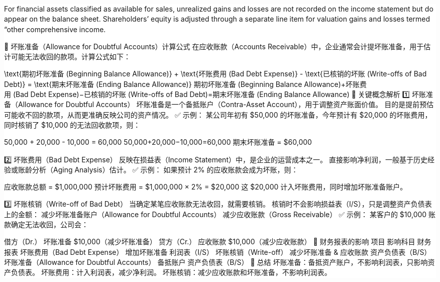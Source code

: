 

For financial assets classified as available for sales, unrealized gains and losses are not recorded
on the income statement but do appear on the balance sheet. Shareholders’ equity is adjusted
through a separate line item for valuation gains and losses termed “other comprehensive income.


📌 坏账准备（Allowance for Doubtful Accounts）计算公式
在应收账款（Accounts Receivable）中，企业通常会计提坏账准备，用于估计可能无法收回的款项。计算公式如下：

\text{期初坏账准备 (Beginning Balance Allowance)} + \text{坏账费用 (Bad Debt Expense)} - \text{已核销的坏账 (Write-offs of Bad Debt)} = \text{期末坏账准备 (Ending Balance Allowance)}
期初坏账准备 (Beginning Balance Allowance)+坏账费用 (Bad Debt Expense)−已核销的坏账 (Write-offs of Bad Debt)=期末坏账准备 (Ending Balance Allowance)
📌 关键概念解析
1️⃣ 坏账准备（Allowance for Doubtful Accounts）
坏账准备是一个备抵账户（Contra-Asset Account），用于调整资产账面价值。
目的是提前预估可能收不回的款项，从而更准确反映公司的资产情况。
✅ 示例：
某公司年初有 $50,000 的坏账准备，今年预计有 $20,000 的坏账费用，同时核销了 $10,000 的无法回收款项，则：

50,000 + 20,000 - 10,000 = 60,000
50,000+20,000−10,000=60,000
期末坏账准备 = $60,000

2️⃣ 坏账费用（Bad Debt Expense）
反映在损益表（Income Statement）中，是企业的运营成本之一。
直接影响净利润，一般基于历史经验或账龄分析（Aging Analysis）估计。
✅ 示例：
如果预计 2% 的应收账款会成为坏账，则：

应收账款总额 = $1,000,000
预计坏账费用 = $1,000,000 × 2% = $20,000
这 $20,000 计入坏账费用，同时增加坏账准备账户。

3️⃣ 坏账核销（Write-off of Bad Debt）
当确定某笔应收账款无法收回，就需要核销。
核销时不会影响损益表（I/S），只是调整资产负债表上的金额：
减少坏账准备账户（Allowance for Doubtful Accounts）
减少应收账款（Gross Receivable）
✅ 示例：
某客户的 $10,000 账款确定无法收回，公司会：

借方（Dr.） 坏账准备 $10,000（减少坏账准备）
贷方（Cr.） 应收账款 $10,000（减少应收账款）
📌 财务报表的影响
项目	影响科目	财务报表
坏账费用（Bad Debt Expense）	增加坏账准备	利润表（I/S）
坏账核销（Write-off）	减少坏账准备 & 应收账款	资产负债表（B/S）
坏账准备（Allowance for Doubtful Accounts）	备抵账户	资产负债表（B/S）
📌 总结
坏账准备：备抵资产账户，不影响利润表，只影响资产负债表。
坏账费用：计入利润表，减少净利润。
坏账核销：减少应收账款和坏账准备，不影响利润表。
